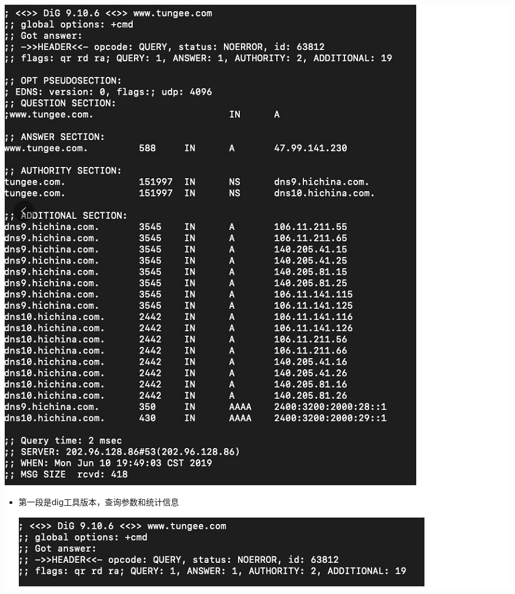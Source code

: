 ![1560173202968](https://raw.githubusercontent.com/jackluson/learn-path-recording-and-coding/master/docs/screenshots/1560173202968.png)

- 第一段是dig工具版本，查询参数和统计信息

  ![1560173887079](https://raw.githubusercontent.com/jackluson/learn-path-recording-and-coding/master/docs/screenshots/1560173887079.png)
